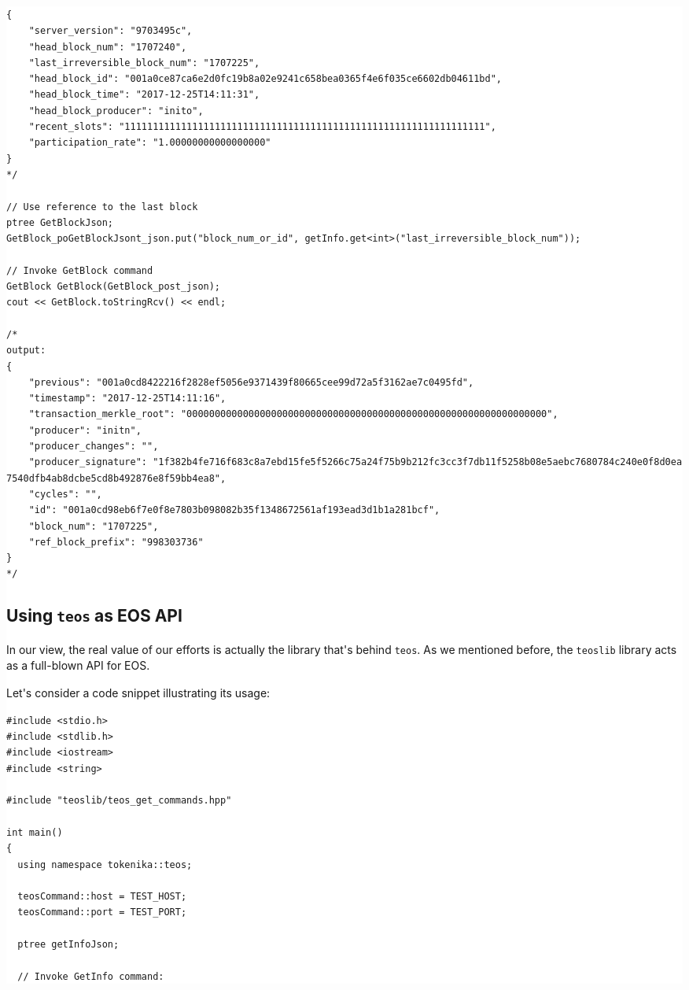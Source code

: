 ```
{
    "server_version": "9703495c",
    "head_block_num": "1707240",
    "last_irreversible_block_num": "1707225",
    "head_block_id": "001a0ce87ca6e2d0fc19b8a02e9241c658bea0365f4e6f035ce6602db04611bd",
    "head_block_time": "2017-12-25T14:11:31",
    "head_block_producer": "inito",
    "recent_slots": "1111111111111111111111111111111111111111111111111111111111111111",
    "participation_rate": "1.00000000000000000"
}
*/

// Use reference to the last block
ptree GetBlockJson;
GetBlock_poGetBlockJsont_json.put("block_num_or_id", getInfo.get<int>("last_irreversible_block_num"));

// Invoke GetBlock command
GetBlock GetBlock(GetBlock_post_json);
cout << GetBlock.toStringRcv() << endl;

/*
output:
{
    "previous": "001a0cd8422216f2828ef5056e9371439f80665cee99d72a5f3162ae7c0495fd",
    "timestamp": "2017-12-25T14:11:16",
    "transaction_merkle_root": "0000000000000000000000000000000000000000000000000000000000000000",
    "producer": "initn",
    "producer_changes": "",
    "producer_signature": "1f382b4fe716f683c8a7ebd15fe5f5266c75a24f75b9b212fc3cc3f7db11f5258b08e5aebc7680784c240e0f8d0ea7540dfb4ab8dcbe5cd8b492876e8f59bb4ea8",
    "cycles": "",
    "id": "001a0cd98eb6f7e0f8e7803b098082b35f1348672561af193ead3d1b1a281bcf",
    "block_num": "1707225",
    "ref_block_prefix": "998303736"
}
*/
```

## Using `teos` as EOS API

In our view, the real value of our efforts is actually the library that's behind `teos`. As we mentioned before, the `teoslib` library acts as a full-blown API for EOS.

Let's consider a code snippet illustrating its usage:

```
#include <stdio.h>
#include <stdlib.h>
#include <iostream>
#include <string>

#include "teoslib/teos_get_commands.hpp"

int main()
{
  using namespace tokenika::teos;

  teosCommand::host = TEST_HOST;
  teosCommand::port = TEST_PORT;

  ptree getInfoJson;

  // Invoke GetInfo command:
```